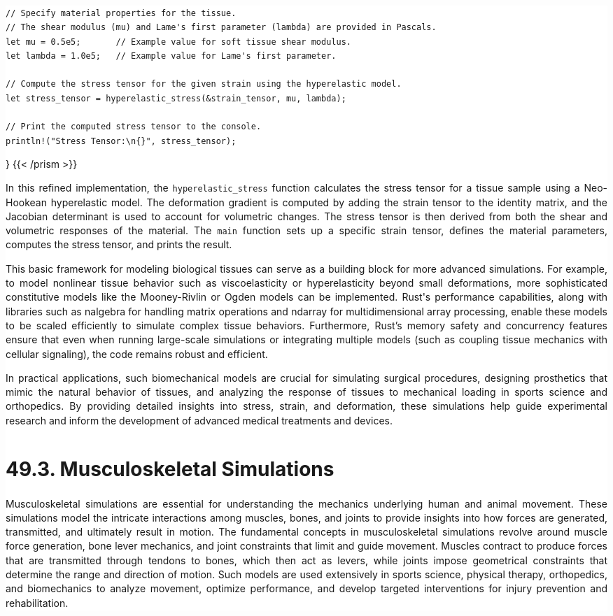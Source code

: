     // Specify material properties for the tissue.
    // The shear modulus (mu) and Lame's first parameter (lambda) are provided in Pascals.
    let mu = 0.5e5;       // Example value for soft tissue shear modulus.
    let lambda = 1.0e5;   // Example value for Lame's first parameter.

    // Compute the stress tensor for the given strain using the hyperelastic model.
    let stress_tensor = hyperelastic_stress(&strain_tensor, mu, lambda);
    
    // Print the computed stress tensor to the console.
    println!("Stress Tensor:\n{}", stress_tensor);
}
{{< /prism >}}
<p style="text-align: justify;">
In this refined implementation, the <code>hyperelastic_stress</code> function calculates the stress tensor for a tissue sample using a Neo-Hookean hyperelastic model. The deformation gradient is computed by adding the strain tensor to the identity matrix, and the Jacobian determinant is used to account for volumetric changes. The stress tensor is then derived from both the shear and volumetric responses of the material. The <code>main</code> function sets up a specific strain tensor, defines the material parameters, computes the stress tensor, and prints the result.
</p>

<p style="text-align: justify;">
This basic framework for modeling biological tissues can serve as a building block for more advanced simulations. For example, to model nonlinear tissue behavior such as viscoelasticity or hyperelasticity beyond small deformations, more sophisticated constitutive models like the Mooney-Rivlin or Ogden models can be implemented. Rust's performance capabilities, along with libraries such as nalgebra for handling matrix operations and ndarray for multidimensional array processing, enable these models to be scaled efficiently to simulate complex tissue behaviors. Furthermore, Rust’s memory safety and concurrency features ensure that even when running large-scale simulations or integrating multiple models (such as coupling tissue mechanics with cellular signaling), the code remains robust and efficient.
</p>

<p style="text-align: justify;">
In practical applications, such biomechanical models are crucial for simulating surgical procedures, designing prosthetics that mimic the natural behavior of tissues, and analyzing the response of tissues to mechanical loading in sports science and orthopedics. By providing detailed insights into stress, strain, and deformation, these simulations help guide experimental research and inform the development of advanced medical treatments and devices.
</p>

# 49.3. Musculoskeletal Simulations
<p style="text-align: justify;">
Musculoskeletal simulations are essential for understanding the mechanics underlying human and animal movement. These simulations model the intricate interactions among muscles, bones, and joints to provide insights into how forces are generated, transmitted, and ultimately result in motion. The fundamental concepts in musculoskeletal simulations revolve around muscle force generation, bone lever mechanics, and joint constraints that limit and guide movement. Muscles contract to produce forces that are transmitted through tendons to bones, which then act as levers, while joints impose geometrical constraints that determine the range and direction of motion. Such models are used extensively in sports science, physical therapy, orthopedics, and biomechanics to analyze movement, optimize performance, and develop targeted interventions for injury prevention and rehabilitation.
</p>

